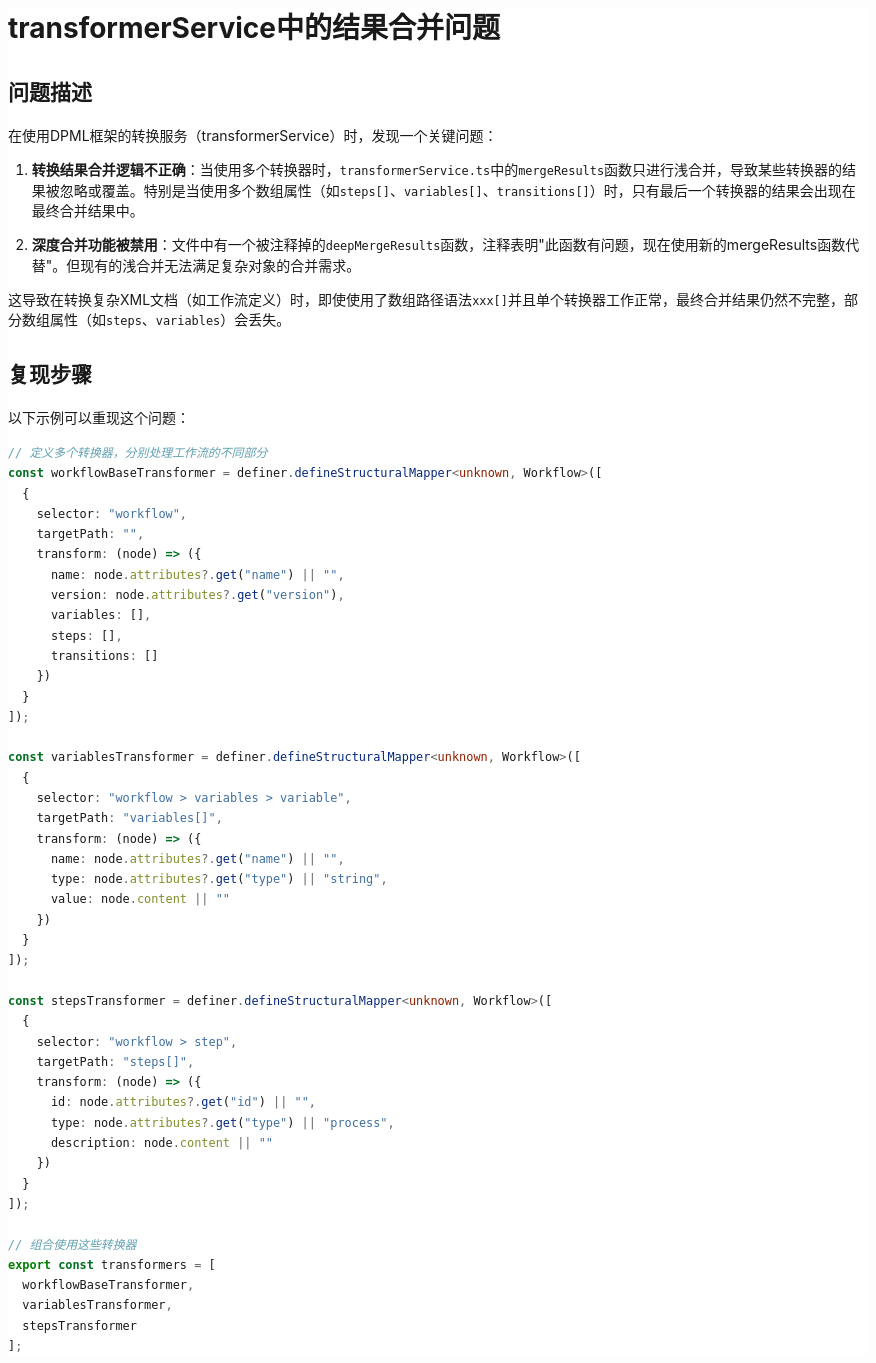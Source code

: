 # transformerService中的结果合并问题

## 问题描述

在使用DPML框架的转换服务（transformerService）时，发现一个关键问题：

1. **转换结果合并逻辑不正确**：当使用多个转换器时，`transformerService.ts`中的`mergeResults`函数只进行浅合并，导致某些转换器的结果被忽略或覆盖。特别是当使用多个数组属性（如`steps[]`、`variables[]`、`transitions[]`）时，只有最后一个转换器的结果会出现在最终合并结果中。

2. **深度合并功能被禁用**：文件中有一个被注释掉的`deepMergeResults`函数，注释表明"此函数有问题，现在使用新的mergeResults函数代替"。但现有的浅合并无法满足复杂对象的合并需求。

这导致在转换复杂XML文档（如工作流定义）时，即使使用了数组路径语法`xxx[]`并且单个转换器工作正常，最终合并结果仍然不完整，部分数组属性（如`steps`、`variables`）会丢失。

## 复现步骤

以下示例可以重现这个问题：

```typescript
// 定义多个转换器，分别处理工作流的不同部分
const workflowBaseTransformer = definer.defineStructuralMapper<unknown, Workflow>([
  {
    selector: "workflow",
    targetPath: "",
    transform: (node) => ({
      name: node.attributes?.get("name") || "",
      version: node.attributes?.get("version"),
      variables: [],
      steps: [],
      transitions: []
    })
  }
]);

const variablesTransformer = definer.defineStructuralMapper<unknown, Workflow>([
  {
    selector: "workflow > variables > variable",
    targetPath: "variables[]", 
    transform: (node) => ({
      name: node.attributes?.get("name") || "",
      type: node.attributes?.get("type") || "string",
      value: node.content || ""
    })
  }
]);

const stepsTransformer = definer.defineStructuralMapper<unknown, Workflow>([
  {
    selector: "workflow > step",
    targetPath: "steps[]", 
    transform: (node) => ({
      id: node.attributes?.get("id") || "",
      type: node.attributes?.get("type") || "process",
      description: node.content || ""
    })
  }
]);

// 组合使用这些转换器
export const transformers = [
  workflowBaseTransformer,
  variablesTransformer,
  stepsTransformer
];
```